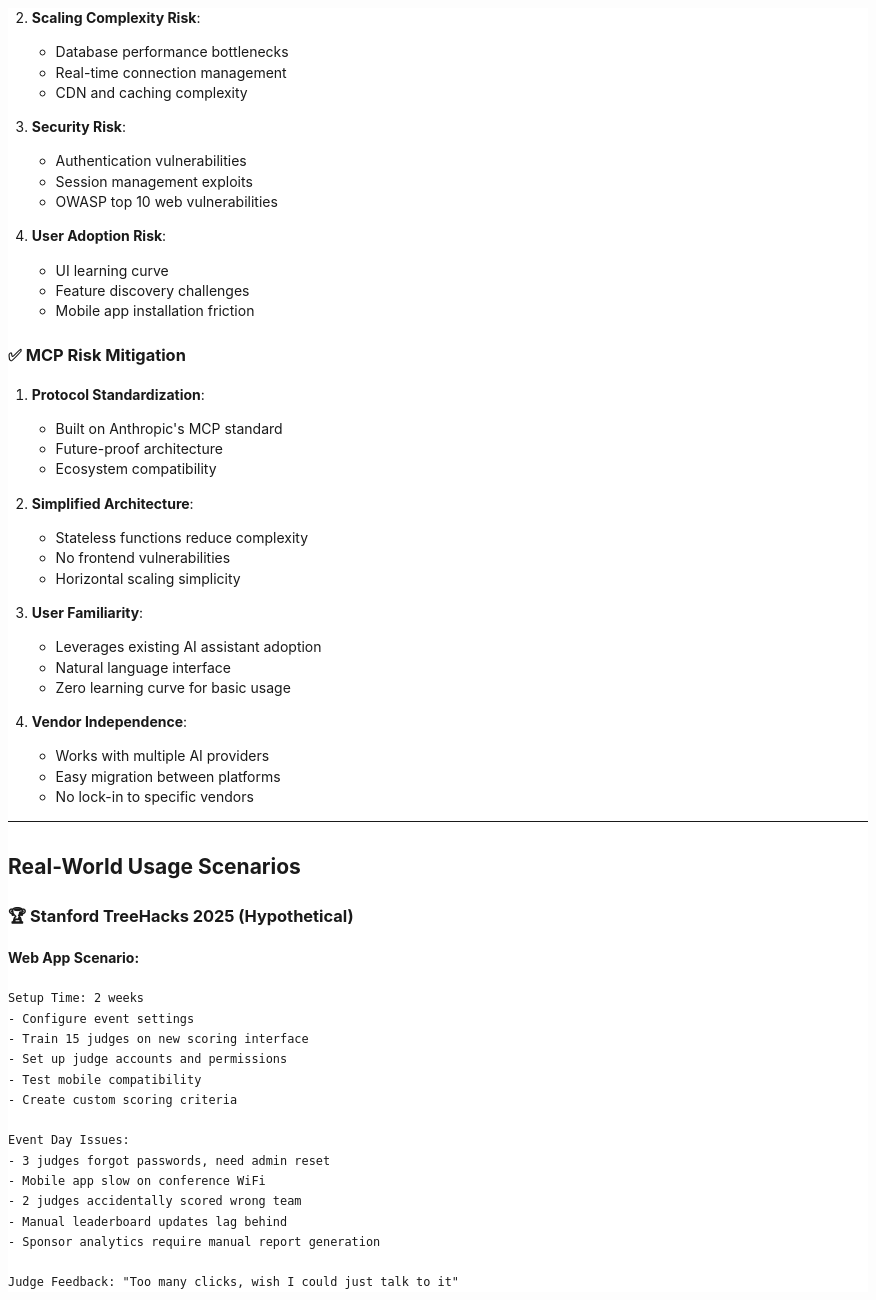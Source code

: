 2. **Scaling Complexity Risk**:
   - Database performance bottlenecks
   - Real-time connection management
   - CDN and caching complexity

3. **Security Risk**:
   - Authentication vulnerabilities
   - Session management exploits  
   - OWASP top 10 web vulnerabilities

4. **User Adoption Risk**:
   - UI learning curve
   - Feature discovery challenges
   - Mobile app installation friction

### ✅ **MCP Risk Mitigation**

1. **Protocol Standardization**:
   - Built on Anthropic's MCP standard
   - Future-proof architecture
   - Ecosystem compatibility

2. **Simplified Architecture**:
   - Stateless functions reduce complexity
   - No frontend vulnerabilities
   - Horizontal scaling simplicity

3. **User Familiarity**:
   - Leverages existing AI assistant adoption
   - Natural language interface
   - Zero learning curve for basic usage

4. **Vendor Independence**:
   - Works with multiple AI providers
   - Easy migration between platforms
   - No lock-in to specific vendors

---

## Real-World Usage Scenarios

### 🏆 **Stanford TreeHacks 2025 (Hypothetical)**

#### Web App Scenario:
```
Setup Time: 2 weeks
- Configure event settings
- Train 15 judges on new scoring interface  
- Set up judge accounts and permissions
- Test mobile compatibility
- Create custom scoring criteria

Event Day Issues:
- 3 judges forgot passwords, need admin reset
- Mobile app slow on conference WiFi
- 2 judges accidentally scored wrong team
- Manual leaderboard updates lag behind
- Sponsor analytics require manual report generation

Judge Feedback: "Too many clicks, wish I could just talk to it"
```

